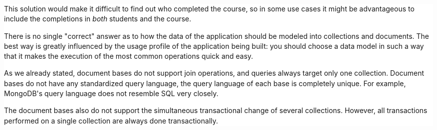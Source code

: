 This solution would make it difficult to find out who completed the course, so in some use cases it might be advantageous to include the completions in *both* students and the course.

There is no single "correct" answer as to how the data of the application should be modeled into collections and documents. The best way is greatly influenced by the usage profile of the application being built: you should choose a data model in such a way that it makes the execution of the most common operations quick and easy.

As we already stated, document bases do not support join operations, and queries always target only one collection. Document bases do not have any standardized query language, the query language of each base is completely unique. For example, MongoDB's query language does not resemble SQL very closely.

The document bases also do not support the simultaneous transactional change of several collections. However, all transactions performed on a single collection are always done transactionally.
